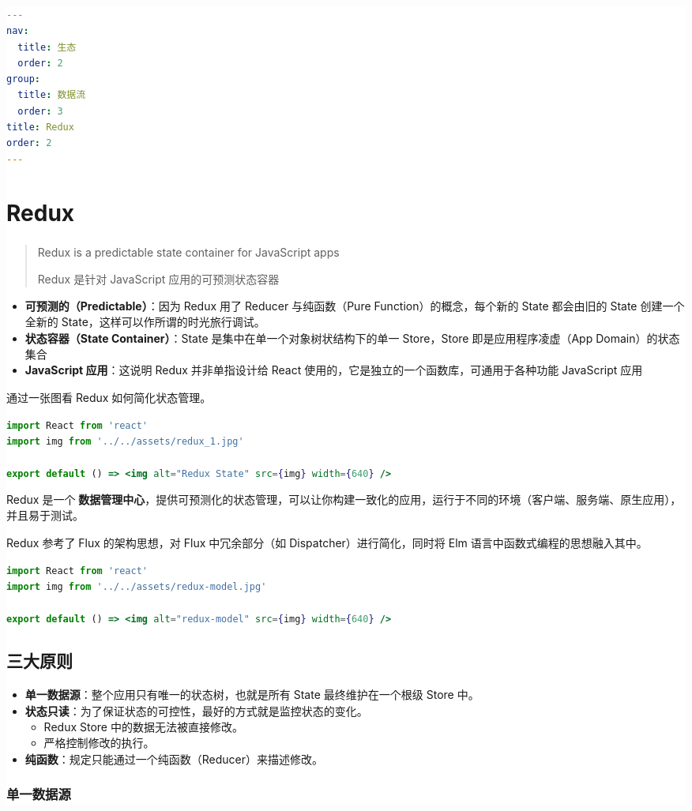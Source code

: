 ```yaml
---
nav:
  title: 生态
  order: 2
group:
  title: 数据流
  order: 3
title: Redux
order: 2
---
```


# Redux

> Redux is a predictable state container for JavaScript apps
>
> Redux 是针对 JavaScript 应用的可预测状态容器

- **可预测的（Predictable）**：因为 Redux 用了 Reducer 与纯函数（Pure Function）的概念，每个新的 State 都会由旧的 State 创建一个全新的 State，这样可以作所谓的时光旅行调试。
- **状态容器（State Container）**：State 是集中在单一个对象树状结构下的单一 Store，Store 即是应用程序凌虚（App Domain）的状态集合
- **JavaScript 应用**：这说明 Redux 并非单指设计给 React 使用的，它是独立的一个函数库，可通用于各种功能 JavaScript 应用

通过一张图看 Redux 如何简化状态管理。

```jsx | inline
import React from 'react'
import img from '../../assets/redux_1.jpg'

export default () => <img alt="Redux State" src={img} width={640} />
```

Redux 是一个 **数据管理中心**，提供可预测化的状态管理，可以让你构建一致化的应用，运行于不同的环境（客户端、服务端、原生应用），并且易于测试。

Redux 参考了 Flux 的架构思想，对 Flux 中冗余部分（如 Dispatcher）进行简化，同时将 Elm 语言中函数式编程的思想融入其中。

```jsx | inline
import React from 'react'
import img from '../../assets/redux-model.jpg'

export default () => <img alt="redux-model" src={img} width={640} />
```

## 三大原则

- **单一数据源**：整个应用只有唯一的状态树，也就是所有 State 最终维护在一个根级 Store 中。
- **状态只读**：为了保证状态的可控性，最好的方式就是监控状态的变化。
  - Redux Store 中的数据无法被直接修改。
  - 严格控制修改的执行。
- **纯函数**：规定只能通过一个纯函数（Reducer）来描述修改。

### 单一数据源
